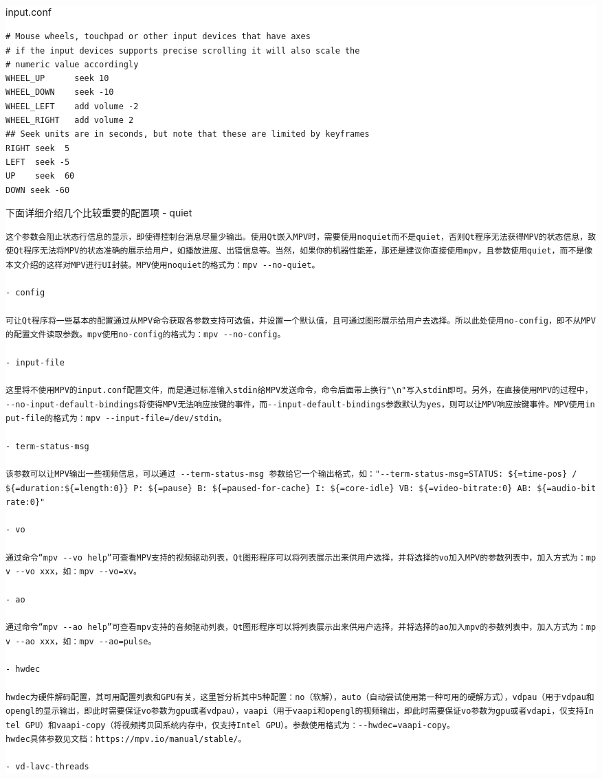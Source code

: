   input.conf
  ```
  # Mouse wheels, touchpad or other input devices that have axes
  # if the input devices supports precise scrolling it will also scale the
  # numeric value accordingly
  WHEEL_UP      seek 10
  WHEEL_DOWN    seek -10
  WHEEL_LEFT    add volume -2
  WHEEL_RIGHT   add volume 2
  ## Seek units are in seconds, but note that these are limited by keyframes
  RIGHT seek  5
  LEFT  seek -5
  UP    seek  60
  DOWN seek -60
  ```

  下面详细介绍几个比较重要的配置项
    - quiet

    这个参数会阻止状态行信息的显示，即使得控制台消息尽量少输出。使用Qt嵌入MPV时，需要使用noquiet而不是quiet，否则Qt程序无法获得MPV的状态信息，致使Qt程序无法将MPV的状态准确的展示给用户，如播放进度、出错信息等。当然，如果你的机器性能差，那还是建议你直接使用mpv，且参数使用quiet，而不是像本文介绍的这样对MPV进行UI封装。MPV使用noquiet的格式为：mpv --no-quiet。

    - config

    可让Qt程序将一些基本的配置通过从MPV命令获取各参数支持可选值，并设置一个默认值，且可通过图形展示给用户去选择。所以此处使用no-config，即不从MPV的配置文件读取参数。mpv使用no-config的格式为：mpv --no-config。

    - input-file

    这里将不使用MPV的input.conf配置文件，而是通过标准输入stdin给MPV发送命令，命令后面带上换行"\n"写入stdin即可。另外，在直接使用MPV的过程中，--no-input-default-bindings将使得MPV无法响应按键的事件，而--input-default-bindings参数默认为yes，则可以让MPV响应按键事件。MPV使用input-file的格式为：mpv --input-file=/dev/stdin。

    - term-status-msg

    该参数可以让MPV输出一些视频信息，可以通过 --term-status-msg 参数给它一个输出格式，如："--term-status-msg=STATUS: ${=time-pos} / ${=duration:${=length:0}} P: ${=pause} B: ${=paused-for-cache} I: ${=core-idle} VB: ${=video-bitrate:0} AB: ${=audio-bitrate:0}"

    - vo

    通过命令“mpv --vo help”可查看MPV支持的视频驱动列表，Qt图形程序可以将列表展示出来供用户选择，并将选择的vo加入MPV的参数列表中，加入方式为：mpv --vo xxx，如：mpv --vo=xv。

    - ao

    通过命令“mpv --ao help”可查看mpv支持的音频驱动列表，Qt图形程序可以将列表展示出来供用户选择，并将选择的ao加入mpv的参数列表中，加入方式为：mpv --ao xxx，如：mpv --ao=pulse。

    - hwdec

    hwdec为硬件解码配置，其可用配置列表和GPU有关，这里暂分析其中5种配置：no（软解），auto（自动尝试使用第一种可用的硬解方式），vdpau（用于vdpau和opengl的显示输出，即此时需要保证vo参数为gpu或者vdpau），vaapi（用于vaapi和opengl的视频输出，即此时需要保证vo参数为gpu或者vdapi，仅支持Intel GPU）和vaapi-copy（将视频拷贝回系统内存中，仅支持Intel GPU）。参数使用格式为：--hwdec=vaapi-copy。
    hwdec具体参数见文档：https://mpv.io/manual/stable/。

    - vd-lavc-threads
